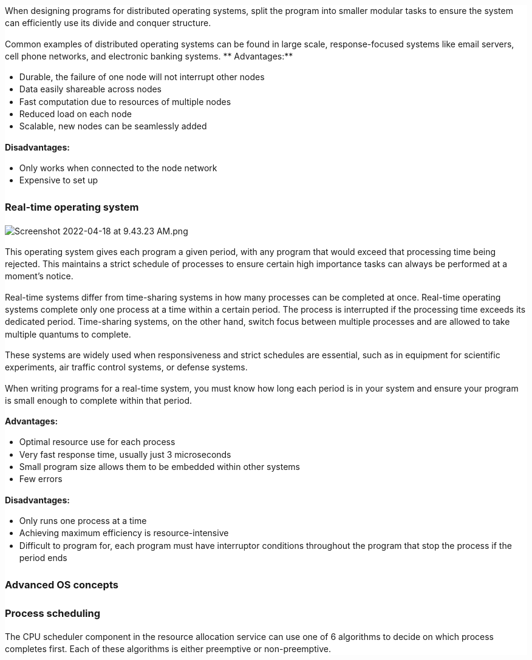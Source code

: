 When designing programs for distributed operating systems, split the program into smaller modular tasks to ensure the system can efficiently use its divide and conquer structure.

Common examples of distributed operating systems can be found in large scale, response-focused systems like email servers, cell phone networks, and electronic banking systems.
**
Advantages:**

- Durable, the failure of one node will not interrupt other nodes
- Data easily shareable across nodes
- Fast computation due to resources of multiple nodes
- Reduced load on each node
- Scalable, new nodes can be seamlessly added

**Disadvantages:**

- Only works when connected to the node network
- Expensive to set up

### Real-time operating system

![Screenshot 2022-04-18 at 9.43.23 AM.png](https://cdn.hashnode.com/res/hashnode/image/upload/v1650256016545/yqFs32ZYt.png)

This operating system gives each program a given period, with any program that would exceed that processing time being rejected. This maintains a strict schedule of processes to ensure certain high importance tasks can always be performed at a moment’s notice.

Real-time systems differ from time-sharing systems in how many processes can be completed at once. Real-time operating systems complete only one process at a time within a certain period. The process is interrupted if the processing time exceeds its dedicated period. Time-sharing systems, on the other hand, switch focus between multiple processes and are allowed to take multiple quantums to complete.

These systems are widely used when responsiveness and strict schedules are essential, such as in equipment for scientific experiments, air traffic control systems, or defense systems.

When writing programs for a real-time system, you must know how long each period is in your system and ensure your program is small enough to complete within that period.

**Advantages:**

- Optimal resource use for each process
- Very fast response time, usually just 3 microseconds
- Small program size allows them to be embedded within other systems
- Few errors

**Disadvantages:**

- Only runs one process at a time
- Achieving maximum efficiency is resource-intensive
- Difficult to program for, each program must have interruptor conditions throughout the program that stop the process if the period ends


### Advanced OS concepts

### Process scheduling
The CPU scheduler component in the resource allocation service can use one of 6 algorithms to decide on which process completes first. Each of these algorithms is either preemptive or non-preemptive.
